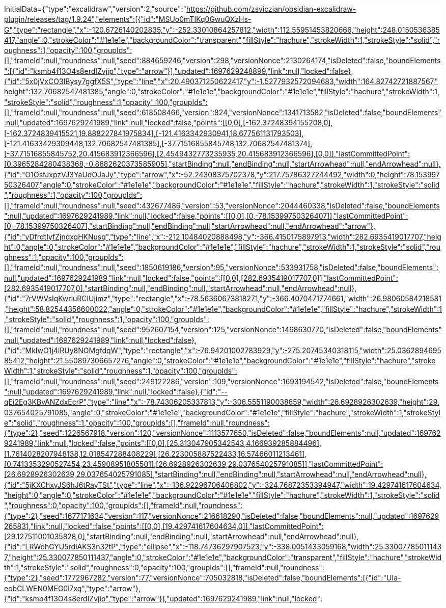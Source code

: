 InitialData={"type":"excalidraw","version":2,"source":"https://github.com/zsviczian/obsidian-excalidraw-plugin/releases/tag/1.9.24","elements":[{"id":"MSUo0mTIKq0GwuQXzHs-G","type":"rectangle","x":-120.6726140202835,"y":-252.33010864257812,"width":112.55951453820666,"height":248.0150536385417,"angle":0,"strokeColor":"#1e1e1e","backgroundColor":"transparent","fillStyle":"hachure","strokeWidth":1,"strokeStyle":"solid","roughness":1,"opacity":100,"groupIds":[],"frameId":null,"roundness":null,"seed":884659246,"version":298,"versionNonce":2130264174,"isDeleted":false,"boundElements":[{"id":"ksmb4f13O4s8erdIZvjip","type":"arrow"}],"updated":1697629248899,"link":null,"locked":false},{"id":"5x0jVxCO3IBysy7ggfX5S","type":"line","x":20.490371250622417,"y":-1.5277932572094683,"width":164.82742721887567,"height":132.70682547481385,"angle":0,"strokeColor":"#1e1e1e","backgroundColor":"#1e1e1e","fillStyle":"hachure","strokeWidth":1,"strokeStyle":"solid","roughness":1,"opacity":100,"groupIds":[],"frameId":null,"roundness":null,"seed":618508466,"version":824,"versionNonce":1341713582,"isDeleted":false,"boundElements":null,"updated":1697629241989,"link":null,"locked":false,"points":[[0,0],[-162.37248394155208,0],[-162.3724839415521,19.888227841975834],[-121.4163342930941,18.677561131793503],[-121.41633429309448,132.70682547481385],[-37.71516855845748,132.70682547481374],[-37.71516855845752,20.415683912366596],[2.4549432773235935,20.415683912366596],[0,0]],"lastCommittedPoint":[0.3965284280438368,-0.8682620373585905],"startBinding":null,"endBinding":null,"startArrowhead":null,"endArrowhead":null},{"id":"O1OsfJxpzVJ3YaUdOJaJy","type":"arrow","x":-52.24308375702378,"y":217.75786327244492,"width":0,"height":78.15399750326407,"angle":0,"strokeColor":"#1e1e1e","backgroundColor":"#1e1e1e","fillStyle":"hachure","strokeWidth":1,"strokeStyle":"solid","roughness":1,"opacity":100,"groupIds":[],"frameId":null,"roundness":null,"seed":432677486,"version":53,"versionNonce":2044460338,"isDeleted":false,"boundElements":null,"updated":1697629241989,"link":null,"locked":false,"points":[[0,0],[0,-78.15399750326407]],"lastCommittedPoint":[0,-78.15399750326407],"startBinding":null,"endBinding":null,"startArrowhead":null,"endArrowhead":"arrow"},{"id":"yDfrdtIyfZjndxgHKNusq","type":"line","x":-212.10484020888498,"y":-366.4150175897913,"width":282.6935419017707,"height":0,"angle":0,"strokeColor":"#1e1e1e","backgroundColor":"#1e1e1e","fillStyle":"hachure","strokeWidth":1,"strokeStyle":"solid","roughness":1,"opacity":100,"groupIds":[],"frameId":null,"roundness":null,"seed":1850619186,"version":95,"versionNonce":533931758,"isDeleted":false,"boundElements":null,"updated":1697629241989,"link":null,"locked":false,"points":[[0,0],[282.6935419017707,0]],"lastCommittedPoint":[282.6935419017707,0],"startBinding":null,"endBinding":null,"startArrowhead":null,"endArrowhead":null},{"id":"7rVWVsIqKwrluRClUjimz","type":"rectangle","x":-78.56360673818271,"y":-366.4070471774661,"width":26.98060584218581,"height":58.82544356600022,"angle":0,"strokeColor":"#1e1e1e","backgroundColor":"#1e1e1e","fillStyle":"hachure","strokeWidth":1,"strokeStyle":"solid","roughness":1,"opacity":100,"groupIds":[],"frameId":null,"roundness":null,"seed":952607154,"version":125,"versionNonce":1468630770,"isDeleted":false,"boundElements":null,"updated":1697629241989,"link":null,"locked":false},{"id":"MkIwO1j4lRUy8NOMgfdqW","type":"rectangle","x":-76.94201002783929,"y":-275.20745340318115,"width":25.036289469585412,"height":21.550897306657276,"angle":0,"strokeColor":"#1e1e1e","backgroundColor":"#1e1e1e","fillStyle":"hachure","strokeWidth":1,"strokeStyle":"solid","roughness":1,"opacity":100,"groupIds":[],"frameId":null,"roundness":null,"seed":249122286,"version":109,"versionNonce":1693194542,"isDeleted":false,"boundElements":null,"updated":1697629241989,"link":null,"locked":false},{"id":"--qEi2Eg3KBvANZdxEcrP","type":"line","x":-78.74306205337813,"y":-306.5551190038659,"width":26.6928926302639,"height":29.037654025791085,"angle":0,"strokeColor":"#1e1e1e","backgroundColor":"#1e1e1e","fillStyle":"hachure","strokeWidth":1,"strokeStyle":"solid","roughness":1,"opacity":100,"groupIds":[],"frameId":null,"roundness":{"type":2},"seed":1226567918,"version":120,"versionNonce":1113577650,"isDeleted":false,"boundElements":null,"updated":1697629241989,"link":null,"locked":false,"points":[[0,0],[25.313047905342543,4.166939285884496],[1.7614028207948138,12.018547288408229],[26.223005887522433,16.57466011213461],[0.7413353290527454,23.45908951805501],[26.6928926302639,29.037654025791085]],"lastCommittedPoint":[26.6928926302639,29.037654025791085],"startBinding":null,"endBinding":null,"startArrowhead":null,"endArrowhead":null},{"id":"5jKXChxyJS6hJ6tRayTSt","type":"line","x":-136.92296706406802,"y":-324.76872353394947,"width":19.429741617604634,"height":0,"angle":0,"strokeColor":"#1e1e1e","backgroundColor":"#1e1e1e","fillStyle":"hachure","strokeWidth":1,"strokeStyle":"solid","roughness":0,"opacity":100,"groupIds":[],"frameId":null,"roundness":{"type":2},"seed":1677171634,"version":117,"versionNonce":216618290,"isDeleted":false,"boundElements":null,"updated":1697629265831,"link":null,"locked":false,"points":[[0,0],[19.429741617604634,0]],"lastCommittedPoint":[29.127511001035828,0],"startBinding":null,"endBinding":null,"startArrowhead":null,"endArrowhead":null},{"id":"LRWohGYU5rdiAKS3n32tP","type":"ellipse","x":-118.74736297907523,"y":-338.0051433059168,"width":25.330077850111437,"height":25.330077850111437,"angle":0,"strokeColor":"#1e1e1e","backgroundColor":"transparent","fillStyle":"hachure","strokeWidth":1,"strokeStyle":"solid","roughness":0,"opacity":100,"groupIds":[],"frameId":null,"roundness":{"type":2},"seed":1772967282,"version":77,"versionNonce":705032818,"isDeleted":false,"boundElements":[{"id":"UIa-eobCLWEN0MEG0l7xq","type":"arrow"},{"id":"ksmb4f13O4s8erdIZvjip","type":"arrow"}],"updated":1697629241989,"link":null,"locked":